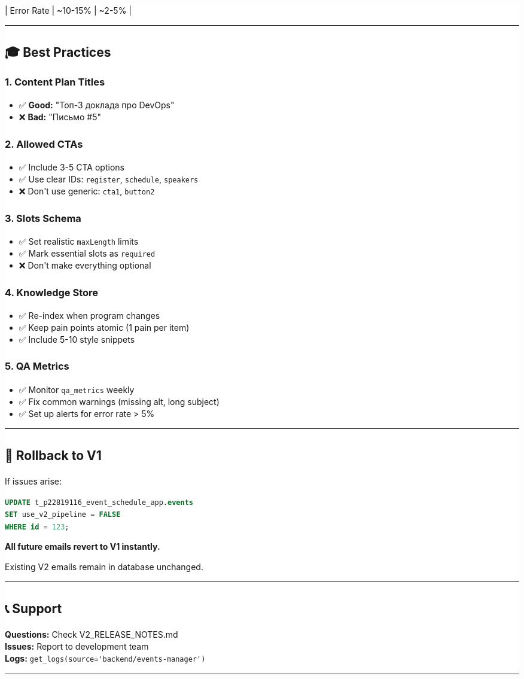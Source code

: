 | Error Rate | ~10-15% | ~2-5% |

---

## 🎓 Best Practices

### 1. Content Plan Titles
- ✅ **Good:** "Топ-3 доклада про DevOps"
- ❌ **Bad:** "Письмо #5"

### 2. Allowed CTAs
- ✅ Include 3-5 CTA options
- ✅ Use clear IDs: `register`, `schedule`, `speakers`
- ❌ Don't use generic: `cta1`, `button2`

### 3. Slots Schema
- ✅ Set realistic `maxLength` limits
- ✅ Mark essential slots as `required`
- ❌ Don't make everything optional

### 4. Knowledge Store
- ✅ Re-index when program changes
- ✅ Keep pain points atomic (1 pain per item)
- ✅ Include 5-10 style snippets

### 5. QA Metrics
- ✅ Monitor `qa_metrics` weekly
- ✅ Fix common warnings (missing alt, long subject)
- ✅ Set up alerts for error rate > 5%

---

## 🔄 Rollback to V1

If issues arise:

```sql
UPDATE t_p22819116_event_schedule_app.events
SET use_v2_pipeline = FALSE
WHERE id = 123;
```

**All future emails revert to V1 instantly.**

Existing V2 emails remain in database unchanged.

---

## 📞 Support

**Questions:** Check V2_RELEASE_NOTES.md  
**Issues:** Report to development team  
**Logs:** `get_logs(source='backend/events-manager')`

---